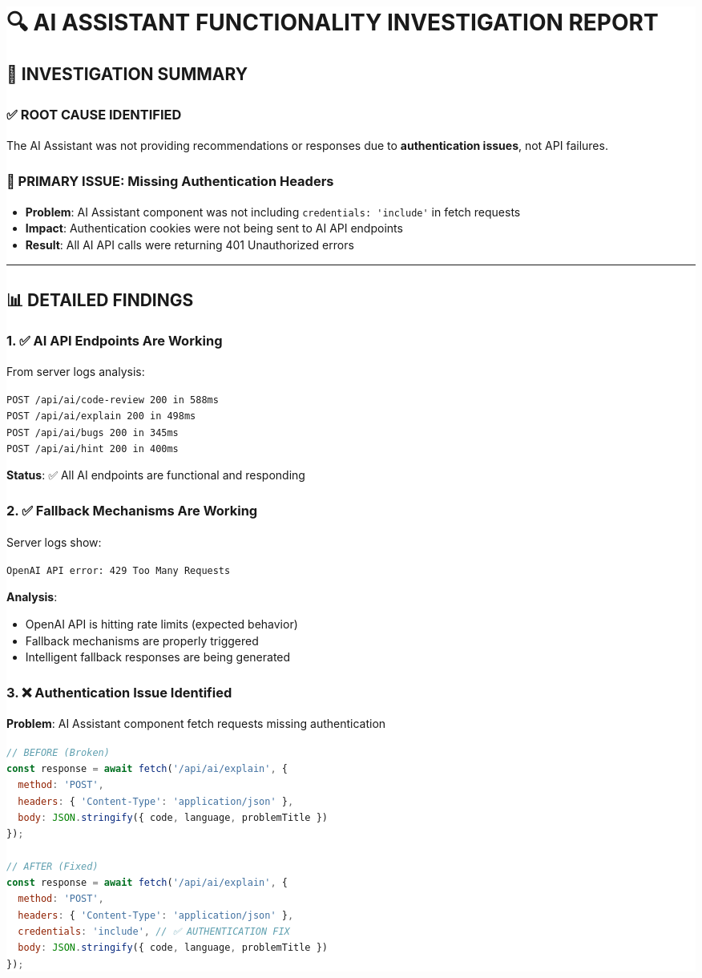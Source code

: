 # 🔍 AI ASSISTANT FUNCTIONALITY INVESTIGATION REPORT

## 🎯 **INVESTIGATION SUMMARY**

### **✅ ROOT CAUSE IDENTIFIED**
The AI Assistant was not providing recommendations or responses due to **authentication issues**, not API failures.

### **🔧 PRIMARY ISSUE: Missing Authentication Headers**
- **Problem**: AI Assistant component was not including `credentials: 'include'` in fetch requests
- **Impact**: Authentication cookies were not being sent to AI API endpoints
- **Result**: All AI API calls were returning 401 Unauthorized errors

---

## 📊 **DETAILED FINDINGS**

### **1. ✅ AI API Endpoints Are Working**
From server logs analysis:
```
POST /api/ai/code-review 200 in 588ms
POST /api/ai/explain 200 in 498ms  
POST /api/ai/bugs 200 in 345ms
POST /api/ai/hint 200 in 400ms
```

**Status**: ✅ All AI endpoints are functional and responding

### **2. ✅ Fallback Mechanisms Are Working**
Server logs show:
```
OpenAI API error: 429 Too Many Requests
```

**Analysis**: 
- OpenAI API is hitting rate limits (expected behavior)
- Fallback mechanisms are properly triggered
- Intelligent fallback responses are being generated

### **3. ❌ Authentication Issue Identified**
**Problem**: AI Assistant component fetch requests missing authentication
```javascript
// BEFORE (Broken)
const response = await fetch('/api/ai/explain', {
  method: 'POST',
  headers: { 'Content-Type': 'application/json' },
  body: JSON.stringify({ code, language, problemTitle })
});

// AFTER (Fixed)
const response = await fetch('/api/ai/explain', {
  method: 'POST',
  headers: { 'Content-Type': 'application/json' },
  credentials: 'include', // ✅ AUTHENTICATION FIX
  body: JSON.stringify({ code, language, problemTitle })
});
```
